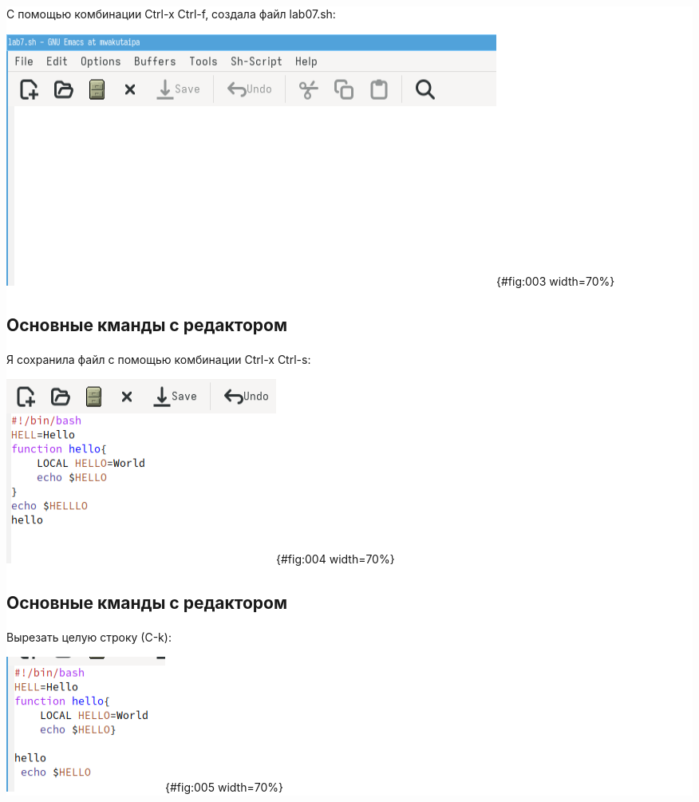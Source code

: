 С помощью комбинации Ctrl-x Ctrl-f, создала файл lab07.sh:

![Созданный файл](image/3.PNG){#fig:003 width=70%}

## Основные кманды с редактором

Я сохранила файл с помощью комбинации Ctrl-x Ctrl-s:

![текст в lab07.sh](image/4.PNG){#fig:004 width=70%}

## Основные кманды с редактором

Вырезать целую строку (С-k):

![Вырезание строки](image/5.PNG){#fig:005 width=70%}
